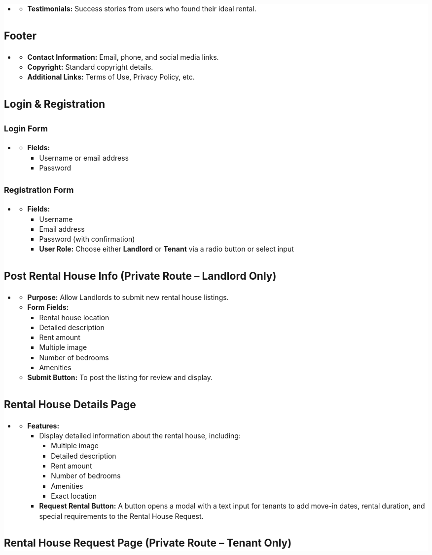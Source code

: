 -   -   **Testimonials:** Success stories from users who found their ideal rental.

## **Footer**

-   -   **Contact Information:** Email, phone, and social media links.
    -   **Copyright:** Standard copyright details.
    -   **Additional Links:** Terms of Use, Privacy Policy, etc.

## **Login & Registration**

### **Login Form**

-   -   **Fields:**
        -   Username or email address
        -   Password

### **Registration Form**

-   -   **Fields:**
        -   Username
        -   Email address
        -   Password (with confirmation)
        -   **User Role:** Choose either **Landlord** or **Tenant** via a radio button or select input

## **Post Rental House Info (Private Route – Landlord Only)**

-   -   **Purpose:** Allow Landlords to submit new rental house listings.
    -   **Form Fields:**
        -   Rental house location
        -   Detailed description
        -   Rent amount
        -   Multiple image
        -   Number of bedrooms
        -   Amenities
    -   **Submit Button:** To post the listing for review and display.

## **Rental House Details Page**

-   -   **Features:**
        -   Display detailed information about the rental house, including:
            -   Multiple image
            -   Detailed description
            -   Rent amount
            -   Number of bedrooms
            -   Amenities
            -   Exact location
        -   **Request Rental Button:** A button opens a modal with a text input for tenants to add move-in dates, rental duration, and special requirements to the Rental House Request.

## **Rental House Request Page (Private Route – Tenant Only)**
